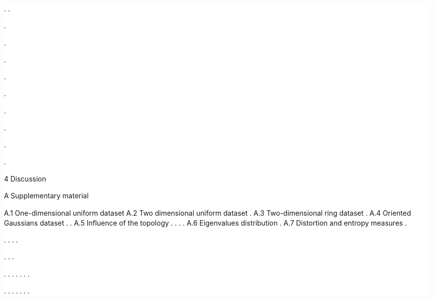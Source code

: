 .
.

.

.

.

.

.

.

.

.

.

4 Discussion

A Supplementary material

A.1 One-dimensional uniform dataset
A.2 Two dimensional uniform dataset
.
A.3 Two-dimensional ring dataset
.
A.4 Oriented Gaussians dataset .
.
A.5 Influence of the topology .
.
.
.
A.6 Eigenvalues distribution .
A.7 Distortion and entropy measures .

.
.
.
.

.
.
.

.
.
.
.
.
.
.

.
.
.
.
.
.
.
